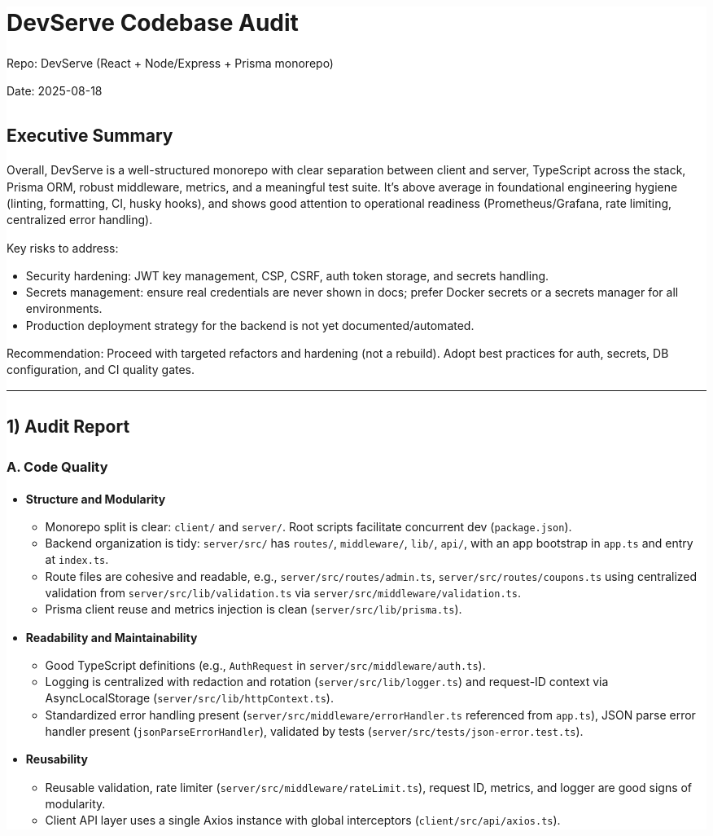 # DevServe Codebase Audit

Repo: DevServe (React + Node/Express + Prisma monorepo)

Date: 2025-08-18

## Executive Summary

Overall, DevServe is a well-structured monorepo with clear separation between client and server, TypeScript across the stack, Prisma ORM, robust middleware, metrics, and a meaningful test suite. It’s above average in foundational engineering hygiene (linting, formatting, CI, husky hooks), and shows good attention to operational readiness (Prometheus/Grafana, rate limiting, centralized error handling).

Key risks to address:
- Security hardening: JWT key management, CSP, CSRF, auth token storage, and secrets handling.
- Secrets management: ensure real credentials are never shown in docs; prefer Docker secrets or a secrets manager for all environments.
- Production deployment strategy for the backend is not yet documented/automated.

Recommendation: Proceed with targeted refactors and hardening (not a rebuild). Adopt best practices for auth, secrets, DB configuration, and CI quality gates.

---

## 1) Audit Report

### A. Code Quality

- __Structure and Modularity__
  - Monorepo split is clear: `client/` and `server/`. Root scripts facilitate concurrent dev (`package.json`).
  - Backend organization is tidy: `server/src/` has `routes/`, `middleware/`, `lib/`, `api/`, with an app bootstrap in `app.ts` and entry at `index.ts`.
  - Route files are cohesive and readable, e.g., `server/src/routes/admin.ts`, `server/src/routes/coupons.ts` using centralized validation from `server/src/lib/validation.ts` via `server/src/middleware/validation.ts`.
  - Prisma client reuse and metrics injection is clean (`server/src/lib/prisma.ts`).

- __Readability and Maintainability__
  - Good TypeScript definitions (e.g., `AuthRequest` in `server/src/middleware/auth.ts`).
  - Logging is centralized with redaction and rotation (`server/src/lib/logger.ts`) and request-ID context via AsyncLocalStorage (`server/src/lib/httpContext.ts`).
  - Standardized error handling present (`server/src/middleware/errorHandler.ts` referenced from `app.ts`), JSON parse error handler present (`jsonParseErrorHandler`), validated by tests (`server/src/tests/json-error.test.ts`).

- __Reusability__
  - Reusable validation, rate limiter (`server/src/middleware/rateLimit.ts`), request ID, metrics, and logger are good signs of modularity.
  - Client API layer uses a single Axios instance with global interceptors (`client/src/api/axios.ts`).
